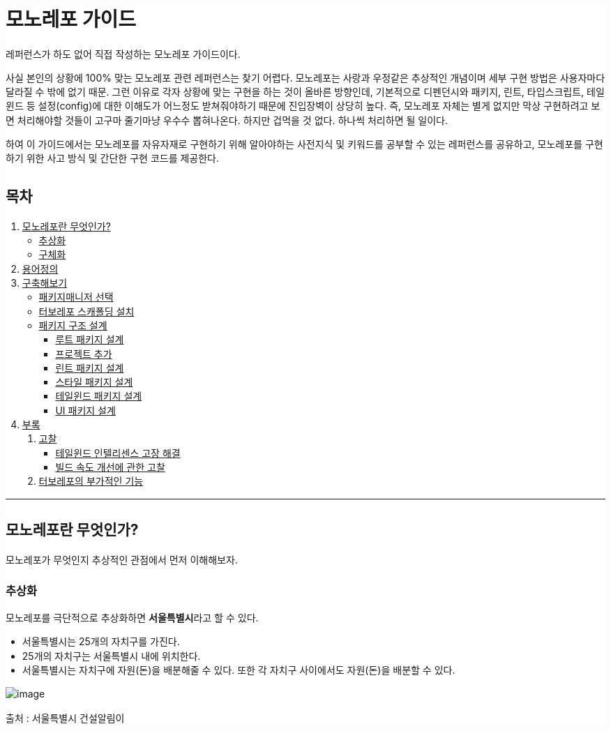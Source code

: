# 모노레포 가이드

레퍼런스가 하도 없어 직접 작성하는 모노레포 가이드이다.

사실 본인의 상황에 100% 맞는 모노레포 관련 레퍼런스는 찾기 어렵다. 모노레포는 사랑과 우정같은 추상적인 개념이며 세부 구현 방법은 사용자마다 달라질 수 밖에 없기 때문. 그런 이유로 각자 상황에 맞는 구현을 하는 것이 올바른 방향인데, 기본적으로 디펜던시와 패키지, 린트, 타입스크립트, 테일윈드 등 설정(config)에 대한 이해도가 어느정도 받쳐줘야하기 때문에 진입장벽이 상당히 높다. 즉, 모노레포 자체는 별게 없지만 막상 구현하려고 보면 처리해야할 것들이 고구마 줄기마냥 우수수 뽑혀나온다. 하지만 겁먹을 것 없다. 하나씩 처리하면 될 일이다.

하여 이 가이드에서는 모노레포를 자유자재로 구현하기 위해 알아야하는 사전지식 및 키워드를 공부할 수 있는 레퍼런스를 공유하고, 모노레포를 구현하기 위한 사고 방식 및 간단한 구현 코드를 제공한다.

## 목차

1. [모노레포란 무엇인가?](#모노레포란-무엇인가)
   - [추상화](#추상화)
   - [구체화](#구체화)
2. [용어정의](#용어정의)
3. [구축해보기](#구축해보기)
   - [패키지매니저 선택](#패키지매니저-선택)
   - [터보레포 스캐폴딩 설치](#터보레포-스캐폴딩-설치)
   - [패키지 구조 설계](#패키지-구조-설계)
     - [루트 패키지 설계](#루트-패키지-설계)
     - [프로젝트 추가](#프로젝트-추가)
     - [린트 패키지 설계](#린트-패키지-설계)
     - [스타일 패키지 설계](#스타일-패키지-설계)
     - [테일윈드 패키지 설계](#테일윈드-패키지-설계)
     - [UI 패키지 설계](#ui-패키지-설계)
4. [부록](#부록)
   1. [고찰](#고찰)
      - [테일윈드 인텔리센스 고장 해결](#테일윈드-인텔리센스-고장-해결)
      - [빌드 속도 개선에 관한 고찰](#빌드-속도-개선에-관한-고찰)
   2. [터보레포의 부가적인 기능](#터보레포의-부가적인-기능)

---

## 모노레포란 무엇인가?

모노레포가 무엇인지 추상적인 관점에서 먼저 이해해보자.

### 추상화

모노레포를 극단적으로 추상화하면 **서울특별시**라고 할 수 있다.

- 서울특별시는 25개의 자치구를 가진다.
- 25개의 자치구는 서울특별시 내에 위치한다.
- 서울특별시는 자치구에 자원(돈)을 배분해줄 수 있다. 또한 각 자치구 사이에서도 자원(돈)을 배분할 수 있다.

![image](https://github.com/2duckchun/nextjs-monorepo-guide/assets/92588154/948e548b-5d6f-4004-9312-44b1173b3902)

출처 : 서울특별시 건설알림이
